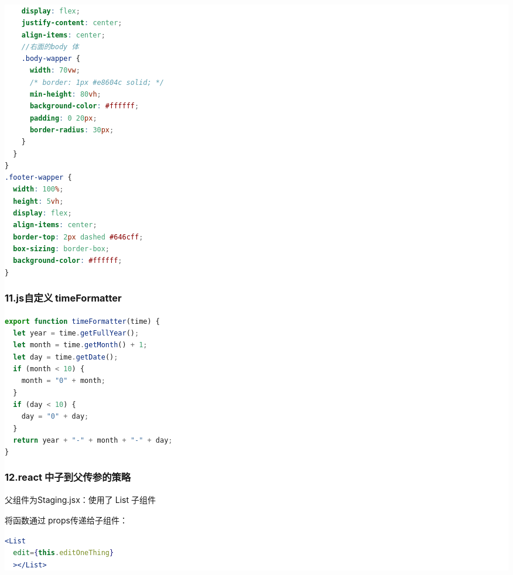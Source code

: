 ```scss
    display: flex;
    justify-content: center;
    align-items: center;
    //右面的body 体
    .body-wapper {
      width: 70vw;
      /* border: 1px #e8604c solid; */
      min-height: 80vh;
      background-color: #ffffff;
      padding: 0 20px;
      border-radius: 30px;
    }
  }
}
.footer-wapper {
  width: 100%;
  height: 5vh;
  display: flex;
  align-items: center;
  border-top: 2px dashed #646cff;
  box-sizing: border-box;
  background-color: #ffffff;
}
```



### 11.js自定义 timeFormatter

```js
export function timeFormatter(time) {
  let year = time.getFullYear();
  let month = time.getMonth() + 1;
  let day = time.getDate();
  if (month < 10) {
    month = "0" + month;
  }
  if (day < 10) {
    day = "0" + day;
  }
  return year + "-" + month + "-" + day;
}
```



### 12.react 中子到父传参的策略

父组件为Staging.jsx：使用了 List 子组件

将函数通过 props传递给子组件：

```jsx
<List
  edit={this.editOneThing}
  ></List>
```
